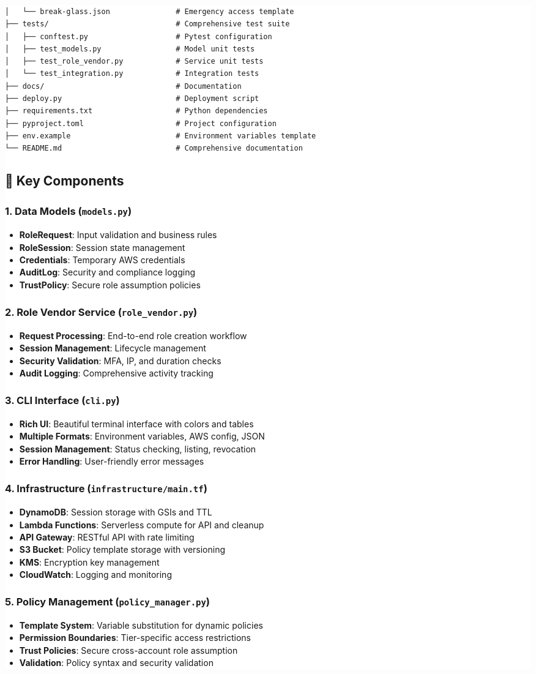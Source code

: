 ```
│   └── break-glass.json               # Emergency access template
├── tests/                             # Comprehensive test suite
│   ├── conftest.py                    # Pytest configuration
│   ├── test_models.py                 # Model unit tests
│   ├── test_role_vendor.py            # Service unit tests
│   └── test_integration.py            # Integration tests
├── docs/                              # Documentation
├── deploy.py                          # Deployment script
├── requirements.txt                   # Python dependencies
├── pyproject.toml                     # Project configuration
├── env.example                        # Environment variables template
└── README.md                          # Comprehensive documentation
```

## 🔧 Key Components

### 1. Data Models (`models.py`)
- **RoleRequest**: Input validation and business rules
- **RoleSession**: Session state management
- **Credentials**: Temporary AWS credentials
- **AuditLog**: Security and compliance logging
- **TrustPolicy**: Secure role assumption policies

### 2. Role Vendor Service (`role_vendor.py`)
- **Request Processing**: End-to-end role creation workflow
- **Session Management**: Lifecycle management
- **Security Validation**: MFA, IP, and duration checks
- **Audit Logging**: Comprehensive activity tracking

### 3. CLI Interface (`cli.py`)
- **Rich UI**: Beautiful terminal interface with colors and tables
- **Multiple Formats**: Environment variables, AWS config, JSON
- **Session Management**: Status checking, listing, revocation
- **Error Handling**: User-friendly error messages

### 4. Infrastructure (`infrastructure/main.tf`)
- **DynamoDB**: Session storage with GSIs and TTL
- **Lambda Functions**: Serverless compute for API and cleanup
- **API Gateway**: RESTful API with rate limiting
- **S3 Bucket**: Policy template storage with versioning
- **KMS**: Encryption key management
- **CloudWatch**: Logging and monitoring

### 5. Policy Management (`policy_manager.py`)
- **Template System**: Variable substitution for dynamic policies
- **Permission Boundaries**: Tier-specific access restrictions
- **Trust Policies**: Secure cross-account role assumption
- **Validation**: Policy syntax and security validation
